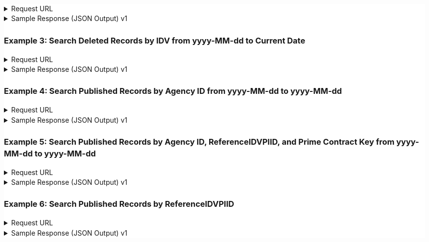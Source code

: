<details><summary>Request URL</summary></details>

<details><summary> Sample Response (JSON Output) v1</summary></details>

### Example 3: Search Deleted Records by IDV from yyyy-MM-dd to Current Date

<details><summary>Request URL</summary></details>

<details><summary> Sample Response (JSON Output) v1</summary></details>

### Example 4: Search Published Records by Agency ID from yyyy-MM-dd to yyyy-MM-dd

<details><summary>Request URL</summary></details>

<details><summary> Sample Response (JSON Output) v1</summary></details>

### Example 5: Search Published Records by Agency ID, ReferenceIDVPIID, and Prime Contract Key from yyyy-MM-dd to yyyy-MM-dd 

<details><summary>Request URL</summary></details>

<details><summary> Sample Response (JSON Output) v1</summary></details>

### Example 6: Search Published Records by ReferenceIDVPIID

<details><summary>Request URL</summary></details>

<details>
    <summary> Sample Response (JSON Output) v1</summary>

<p>
<code><pre>
{
  "totalPages": 6,
  "totalRecords": 138,
  "pageNumber": 0,
  "nextPageLink": "https://api-alpha.sam.gov/prodlike/contract/v1/subcontracts/search?pageNumber=1&pageSize=25",
  "previousPageLink": "https://api-alpha.sam.gov/prodlike/contract/v1/subcontracts/search?pageNumber=0&pageSize=25",
  "data": [
    {
      "primeContractKey": "CONT_AWD_W91QVN20F0157_9700_W52P1J18DA075_9700",
      "piid": "W91QVN20F0157",
      "agencyId": "9700",
      "referencedIDVPIID": "W52P1J18DA075",
      "referencedIDVAgencyId": "9700",
      "subAwardReportId": "88605804",
      "subAwardReportNumber": "9471f2f6-666d-11ef-ba05-25022c356cb4",
      "submittedDate": "2020-04-28",
      "subAwardNumber": "P010247869",
      "subAwardAmount": "1436478",
      "subAwardDate": "2020-03-16",
      "subEntityLegalBusinessName": "TRIBALCO, LLC",
      "subEntityUei": "XVNBJ1QJY5N4",
      "primeAwardType": "AWARD",
      "totalContractValue": "9601082.99",
      "primeEntityUei": "MMLKPW9JLX64",
      "primeEntityName": "SCIENCE APPLICATIONS INTERNATIONAL CORPORATION",
      "baseAwardDateSigned": "2020-01-31",
      "descriptionOfRequirement": "CYBERSECURITY, NETWORK OPERATIONS&MAINTENANCE (O&M) OF INFORMATION TECHNOLOGY SUPPORT FOR USACISA-P",
      "subContractorNaics": {
        "code": "541519",